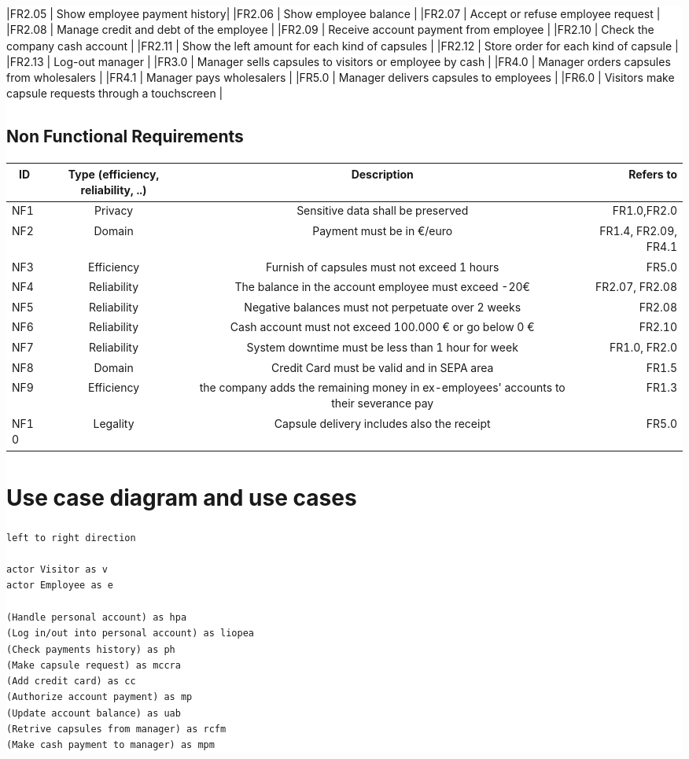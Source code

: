 |FR2.05     | Show employee payment history|
|FR2.06     | Show employee balance |
|FR2.07     | Accept or refuse employee request |
|FR2.08     | Manage credit and debt of the employee |
|FR2.09     | Receive account payment from employee |
|FR2.10     | Check the company cash account |
|FR2.11     | Show the left amount for each kind of capsules |
|FR2.12     | Store order for each kind of capsule |
|FR2.13     | Log-out manager |
|FR3.0      | Manager sells capsules to visitors or employee by cash |
|FR4.0      | Manager orders capsules from wholesalers |
|FR4.1      | Manager pays wholesalers |
|FR5.0      | Manager delivers capsules to employees |
|FR6.0      | Visitors make capsule requests through a touchscreen |

## Non Functional Requirements

| ID| Type (efficiency, reliability, ..)| Description  | Refers to |
| ------------- |:-------------:| :-----:| -----:|
|NF1 | Privacy     | Sensitive data shall be preserved | FR1.0,FR2.0|
|NF2 | Domain      | Payment must be in €/euro | FR1.4, FR2.09, FR4.1 |
|NF3 | Efficiency  | Furnish of capsules must not exceed 1 hours | FR5.0 |
|NF4 | Reliability | The balance in the account employee must exceed -20€  | FR2.07, FR2.08 |
|NF5 | Reliability | Negative balances must not perpetuate over 2 weeks  | FR2.08 |
|NF6 | Reliability | Cash account must not exceed 100.000 € or go below 0 € | FR2.10 |
|NF7 | Reliability | System downtime must be less than 1 hour for week | FR1.0, FR2.0  |  
|NF8 | Domain      | Credit Card must be valid and in SEPA area | FR1.5 |
|NF9 | Efficiency  | the company adds the remaining money in ex-employees' accounts to their severance pay | FR1.3 |
|NF10| Legality    | Capsule delivery includes also the receipt | FR5.0 |
# Use case diagram and use cases

```plantuml
left to right direction

actor Visitor as v
actor Employee as e

(Handle personal account) as hpa
(Log in/out into personal account) as liopea
(Check payments history) as ph
(Make capsule request) as mccra
(Add credit card) as cc
(Authorize account payment) as mp
(Update account balance) as uab
(Retrive capsules from manager) as rcfm
(Make cash payment to manager) as mpm
```